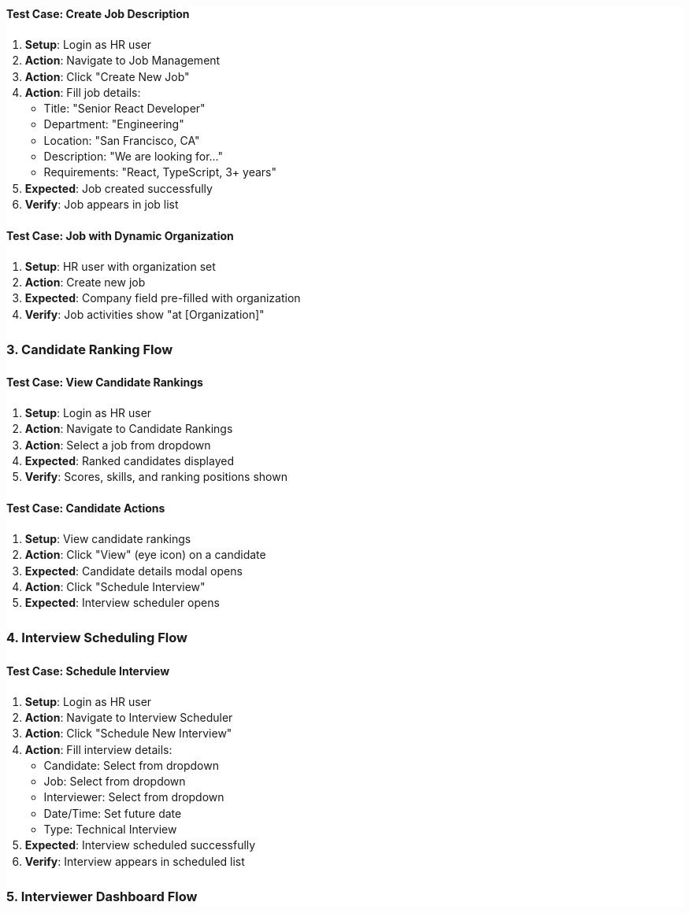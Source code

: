 #### Test Case: Create Job Description
1. **Setup**: Login as HR user
2. **Action**: Navigate to Job Management
3. **Action**: Click "Create New Job"
4. **Action**: Fill job details:
   - Title: "Senior React Developer"
   - Department: "Engineering"
   - Location: "San Francisco, CA"
   - Description: "We are looking for..."
   - Requirements: "React, TypeScript, 3+ years"
5. **Expected**: Job created successfully
6. **Verify**: Job appears in job list

#### Test Case: Job with Dynamic Organization
1. **Setup**: HR user with organization set
2. **Action**: Create new job
3. **Expected**: Company field pre-filled with organization
4. **Verify**: Job activities show "at [Organization]"

### 3. Candidate Ranking Flow

#### Test Case: View Candidate Rankings
1. **Setup**: Login as HR user
2. **Action**: Navigate to Candidate Rankings
3. **Action**: Select a job from dropdown
4. **Expected**: Ranked candidates displayed
5. **Verify**: Scores, skills, and ranking positions shown

#### Test Case: Candidate Actions
1. **Setup**: View candidate rankings
2. **Action**: Click "View" (eye icon) on a candidate
3. **Expected**: Candidate details modal opens
4. **Action**: Click "Schedule Interview"
5. **Expected**: Interview scheduler opens

### 4. Interview Scheduling Flow

#### Test Case: Schedule Interview
1. **Setup**: Login as HR user
2. **Action**: Navigate to Interview Scheduler
3. **Action**: Click "Schedule New Interview"
4. **Action**: Fill interview details:
   - Candidate: Select from dropdown
   - Job: Select from dropdown
   - Interviewer: Select from dropdown
   - Date/Time: Set future date
   - Type: Technical Interview
5. **Expected**: Interview scheduled successfully
6. **Verify**: Interview appears in scheduled list

### 5. Interviewer Dashboard Flow
